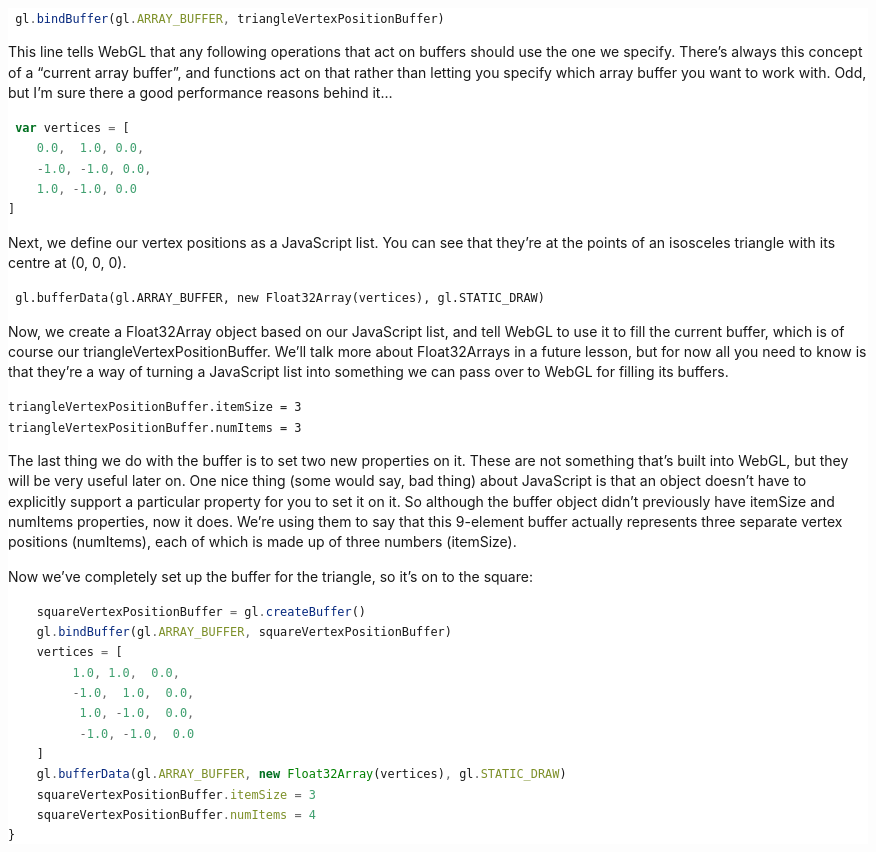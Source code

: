 ```js
 gl.bindBuffer(gl.ARRAY_BUFFER, triangleVertexPositionBuffer)
```

This line tells WebGL that any following operations that act on buffers should
use the one we specify. There’s always this concept of a “current array buffer”,
and functions act on that rather than letting you specify which array buffer you
want to work with. Odd, but I’m sure there a good performance reasons behind it…

```js
 var vertices = [
	0.0,  1.0, 0.0,
	-1.0, -1.0, 0.0,
	1.0, -1.0, 0.0
]
```

Next, we define our vertex positions as a JavaScript list. You can see that
they’re at the points of an isosceles triangle with its centre at (0, 0, 0).

```
 gl.bufferData(gl.ARRAY_BUFFER, new Float32Array(vertices), gl.STATIC_DRAW)
```

Now, we create a Float32Array object based on our JavaScript list, and tell
WebGL to use it to fill the current buffer, which is of course our
triangleVertexPositionBuffer. We’ll talk more about Float32Arrays in a future
lesson, but for now all you need to know is that they’re a way of turning a
JavaScript list into something we can pass over to WebGL for filling its
buffers.

```
triangleVertexPositionBuffer.itemSize = 3
triangleVertexPositionBuffer.numItems = 3
```

The last thing we do with the buffer is to set two new properties on it. These
are not something that’s built into WebGL, but they will be very useful later
on. One nice thing (some would say, bad thing) about JavaScript is that an
object doesn’t have to explicitly support a particular property for you to set
it on it. So although the buffer object didn’t previously have itemSize and
numItems properties, now it does. We’re using them to say that this 9-element
buffer actually represents three separate vertex positions (numItems), each of
which is made up of three numbers (itemSize).

Now we’ve completely set up the buffer for the triangle, so it’s on to the
square:

```js
	squareVertexPositionBuffer = gl.createBuffer()
	gl.bindBuffer(gl.ARRAY_BUFFER, squareVertexPositionBuffer)
	vertices = [
		 1.0, 1.0,  0.0,
		 -1.0,  1.0,  0.0,
		  1.0, -1.0,  0.0,
		  -1.0, -1.0,  0.0
	]
	gl.bufferData(gl.ARRAY_BUFFER, new Float32Array(vertices), gl.STATIC_DRAW)
	squareVertexPositionBuffer.itemSize = 3
	squareVertexPositionBuffer.numItems = 4
}
```
